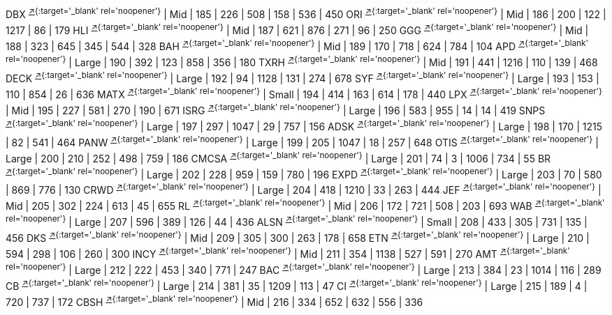 DBX <sup>[↗](https://www.tradingview.com/chart/?symbol=DBX){:target='_blank' rel='noopener'}</sup> | Mid |  185  |  226  |  508  |  158  |  536  |  450
ORI <sup>[↗](https://www.tradingview.com/chart/?symbol=ORI){:target='_blank' rel='noopener'}</sup> | Mid |  186  |  200  |  122  |  1217  |  86  |  179
HLI <sup>[↗](https://www.tradingview.com/chart/?symbol=HLI){:target='_blank' rel='noopener'}</sup> | Mid |  187  |  621  |  876  |  271  |  96  |  250
GGG <sup>[↗](https://www.tradingview.com/chart/?symbol=GGG){:target='_blank' rel='noopener'}</sup> | Mid |  188  |  323  |  645  |  345  |  544  |  328
BAH <sup>[↗](https://www.tradingview.com/chart/?symbol=BAH){:target='_blank' rel='noopener'}</sup> | Mid |  189  |  170  |  718  |  624  |  784  |  104
APD <sup>[↗](https://www.tradingview.com/chart/?symbol=APD){:target='_blank' rel='noopener'}</sup> | Large |  190  |  392  |  123  |  858  |  356  |  180
TXRH <sup>[↗](https://www.tradingview.com/chart/?symbol=TXRH){:target='_blank' rel='noopener'}</sup> | Mid |  191  |  441  |  1216  |  110  |  139  |  468
DECK <sup>[↗](https://www.tradingview.com/chart/?symbol=DECK){:target='_blank' rel='noopener'}</sup> | Large |  192  |  94  |  1128  |  131  |  274  |  678
SYF <sup>[↗](https://www.tradingview.com/chart/?symbol=SYF){:target='_blank' rel='noopener'}</sup> | Large |  193  |  153  |  110  |  854  |  26  |  636
MATX <sup>[↗](https://www.tradingview.com/chart/?symbol=MATX){:target='_blank' rel='noopener'}</sup> | Small |  194  |  414  |  163  |  614  |  178  |  440
LPX <sup>[↗](https://www.tradingview.com/chart/?symbol=LPX){:target='_blank' rel='noopener'}</sup> | Mid |  195  |  227  |  581  |  270  |  190  |  671
ISRG <sup>[↗](https://www.tradingview.com/chart/?symbol=ISRG){:target='_blank' rel='noopener'}</sup> | Large |  196  |  583  |  955  |  14  |  14  |  419
SNPS <sup>[↗](https://www.tradingview.com/chart/?symbol=SNPS){:target='_blank' rel='noopener'}</sup> | Large |  197  |  297  |  1047  |  29  |  757  |  156
ADSK <sup>[↗](https://www.tradingview.com/chart/?symbol=ADSK){:target='_blank' rel='noopener'}</sup> | Large |  198  |  170  |  1215  |  82  |  541  |  464
PANW <sup>[↗](https://www.tradingview.com/chart/?symbol=PANW){:target='_blank' rel='noopener'}</sup> | Large |  199  |  205  |  1047  |  18  |  257  |  648
OTIS <sup>[↗](https://www.tradingview.com/chart/?symbol=OTIS){:target='_blank' rel='noopener'}</sup> | Large |  200  |  210  |  252  |  498  |  759  |  186
CMCSA <sup>[↗](https://www.tradingview.com/chart/?symbol=CMCSA){:target='_blank' rel='noopener'}</sup> | Large |  201  |  74  |  3  |  1006  |  734  |  55
BR <sup>[↗](https://www.tradingview.com/chart/?symbol=BR){:target='_blank' rel='noopener'}</sup> | Large |  202  |  228  |  959  |  159  |  780  |  196
EXPD <sup>[↗](https://www.tradingview.com/chart/?symbol=EXPD){:target='_blank' rel='noopener'}</sup> | Large |  203  |  70  |  580  |  869  |  776  |  130
CRWD <sup>[↗](https://www.tradingview.com/chart/?symbol=CRWD){:target='_blank' rel='noopener'}</sup> | Large |  204  |  418  |  1210  |  33  |  263  |  444
JEF <sup>[↗](https://www.tradingview.com/chart/?symbol=JEF){:target='_blank' rel='noopener'}</sup> | Mid |  205  |  302  |  224  |  613  |  45  |  655
RL <sup>[↗](https://www.tradingview.com/chart/?symbol=RL){:target='_blank' rel='noopener'}</sup> | Mid |  206  |  172  |  721  |  508  |  203  |  693
WAB <sup>[↗](https://www.tradingview.com/chart/?symbol=WAB){:target='_blank' rel='noopener'}</sup> | Large |  207  |  596  |  389  |  126  |  44  |  436
ALSN <sup>[↗](https://www.tradingview.com/chart/?symbol=ALSN){:target='_blank' rel='noopener'}</sup> | Small |  208  |  433  |  305  |  731  |  135  |  456
DKS <sup>[↗](https://www.tradingview.com/chart/?symbol=DKS){:target='_blank' rel='noopener'}</sup> | Mid |  209  |  305  |  300  |  263  |  178  |  658
ETN <sup>[↗](https://www.tradingview.com/chart/?symbol=ETN){:target='_blank' rel='noopener'}</sup> | Large |  210  |  594  |  298  |  106  |  260  |  300
INCY <sup>[↗](https://www.tradingview.com/chart/?symbol=INCY){:target='_blank' rel='noopener'}</sup> | Mid |  211  |  354  |  1138  |  527  |  591  |  270
AMT <sup>[↗](https://www.tradingview.com/chart/?symbol=AMT){:target='_blank' rel='noopener'}</sup> | Large |  212  |  222  |  453  |  340  |  771  |  247
BAC <sup>[↗](https://www.tradingview.com/chart/?symbol=BAC){:target='_blank' rel='noopener'}</sup> | Large |  213  |  384  |  23  |  1014  |  116  |  289
CB <sup>[↗](https://www.tradingview.com/chart/?symbol=CB){:target='_blank' rel='noopener'}</sup> | Large |  214  |  381  |  35  |  1209  |  113  |  47
CI <sup>[↗](https://www.tradingview.com/chart/?symbol=CI){:target='_blank' rel='noopener'}</sup> | Large |  215  |  189  |  4  |  720  |  737  |  172
CBSH <sup>[↗](https://www.tradingview.com/chart/?symbol=CBSH){:target='_blank' rel='noopener'}</sup> | Mid |  216  |  334  |  652  |  632  |  556  |  336